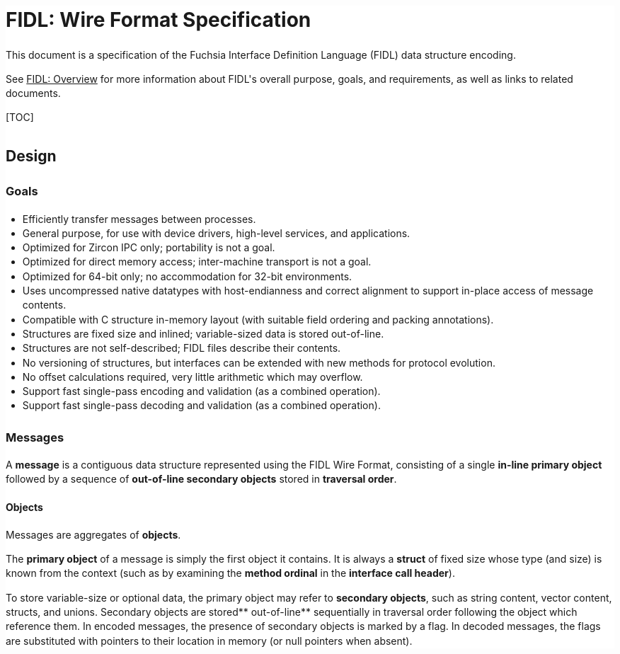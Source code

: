 # FIDL: Wire Format Specification

This document is a specification of the Fuchsia Interface Definition Language
(FIDL) data structure encoding.

See [FIDL: Overview](index.md) for more information about FIDL's overall
purpose, goals, and requirements, as well as links to related documents.

[TOC]

## Design

### Goals

*   Efficiently transfer messages between processes.
*   General purpose, for use with device drivers, high-level services, and
    applications.
*   Optimized for Zircon IPC only; portability is not a goal.
*   Optimized for direct memory access; inter-machine transport is not a goal.
*   Optimized for 64-bit only; no accommodation for 32-bit environments.
*   Uses uncompressed native datatypes with host-endianness and correct
    alignment to support in-place access of message contents.
*   Compatible with C structure in-memory layout (with suitable field ordering
    and packing annotations).
*   Structures are fixed size and inlined; variable-sized data is stored
    out-of-line.
*   Structures are not self-described; FIDL files describe their contents.
*   No versioning of structures, but interfaces can be extended with new methods
    for protocol evolution.
*   No offset calculations required, very little arithmetic which may overflow.
*   Support fast single-pass encoding and validation (as a combined operation).
*   Support fast single-pass decoding and validation (as a combined operation).

### Messages

A **message** is a contiguous data structure represented using the FIDL Wire
Format, consisting of a single **in-line primary object** followed by a sequence
of **out-of-line secondary objects** stored in **traversal order**.

#### Objects

Messages are aggregates of **objects**.

The **primary object** of a message is simply the first object it contains. It
is always a **struct** of fixed size whose type (and size) is known from the
context (such as by examining the **method ordinal** in the **interface call
header**).

To store variable-size or optional data, the primary object may refer to
**secondary objects**, such as string content, vector content, structs, and
unions. Secondary objects are stored** out-of-line** sequentially in traversal
order following the object which reference them. In encoded messages, the
presence of secondary objects is marked by a flag. In decoded messages, the
flags are substituted with pointers to their location in memory (or null
pointers when absent).


[^1]: Justification for unterminated strings. Since strings can contain embedded
[^2]: Defining the zero handle to mean "there is no handle" makes it is safe to
[^3]: New handle types can easily be added to the language without affecting the